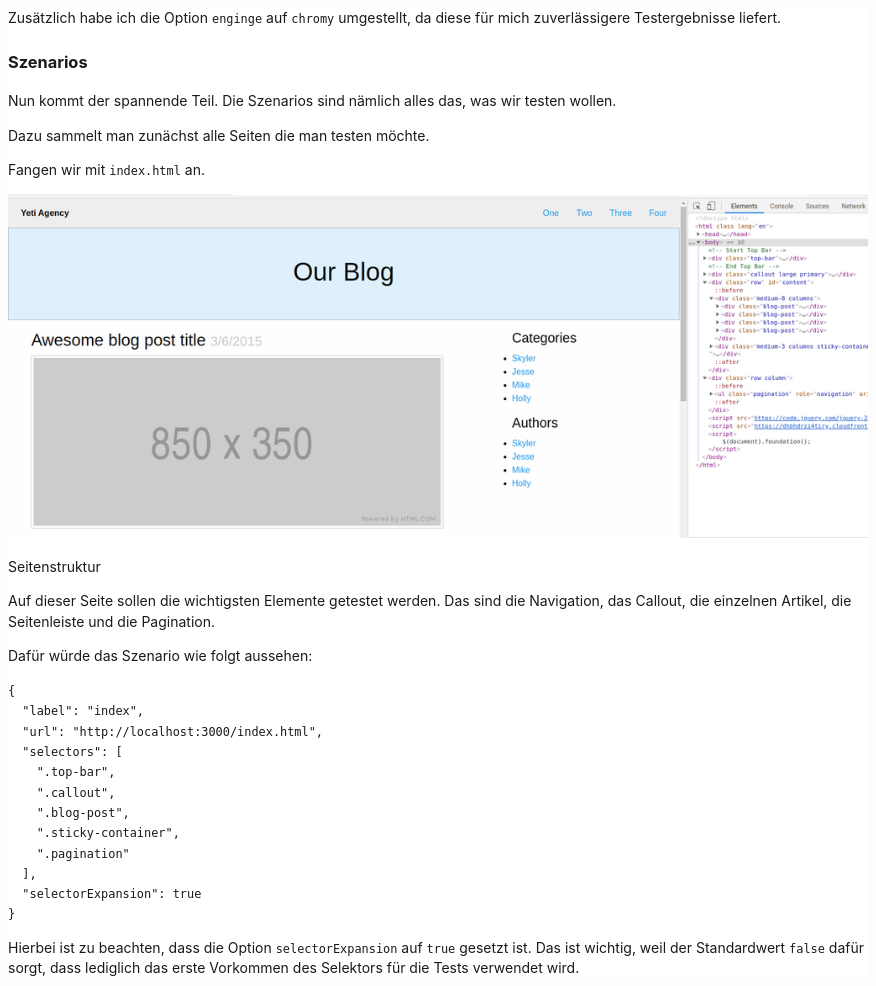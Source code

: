 Zusätzlich habe ich die Option `enginge` auf `chromy` umgestellt, da diese für mich zuverlässigere Testergebnisse liefert.

### Szenarios

Nun kommt der spannende Teil. Die Szenarios sind nämlich alles das, was wir testen wollen.

Dazu sammelt man zunächst alle Seiten die man testen möchte.

Fangen wir mit `index.html` an.

![Seitenstruktur](../../../public/images/page_structure.png)

Seitenstruktur

Auf dieser Seite sollen die wichtigsten Elemente getestet werden. Das sind die Navigation, das Callout, die einzelnen Artikel, die Seitenleiste und die Pagination.

Dafür würde das Szenario wie folgt aussehen:

```
{
  "label": "index",
  "url": "http://localhost:3000/index.html",
  "selectors": [
    ".top-bar",
    ".callout",
    ".blog-post",
    ".sticky-container",
    ".pagination"
  ],
  "selectorExpansion": true
}
```

Hierbei ist zu beachten, dass die Option `selectorExpansion` auf `true` gesetzt ist. Das ist wichtig, weil der Standardwert `false` dafür sorgt, dass lediglich das erste Vorkommen des Selektors für die Tests verwendet wird.
